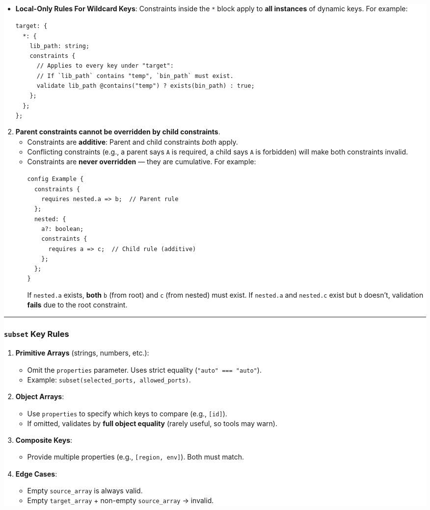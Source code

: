    - **Local-Only Rules For Wildcard Keys**: Constraints inside the `*` block apply to **all instances** of dynamic keys. For example:
     ```CSL
     target: {
       *: {
         lib_path: string;
         constraints {
           // Applies to every key under "target":
           // If `lib_path` contains "temp", `bin_path` must exist.
           validate lib_path @contains("temp") ? exists(bin_path) : true;
         };
       };
     };
     ```

2. **Parent constraints cannot be overridden by child constraints**.
   - Constraints are **additive**: Parent and child constraints *both* apply.
   - Conflicting constraints (e.g., a parent says `A` is required, a child says `A` is forbidden) will make both constraints invalid.
   - Constraints are **never overridden** — they are cumulative. For example:
     ```CSL
     config Example {
       constraints {
         requires nested.a => b;  // Parent rule
       };
       nested: {
         a?: boolean;
         constraints {
           requires a => c;  // Child rule (additive)
         };
       };
     }
     ```
     If `nested.a` exists, **both** `b` (from root) and `c` (from nested) must exist.
     If `nested.a` and `nested.c` exist but `b` doesn’t, validation **fails** due to the root constraint.

---

### **`subset` Key Rules**
1. **Primitive Arrays** (strings, numbers, etc.):
   - Omit the `properties` parameter. Uses strict equality (`"auto" === "auto"`).
   - Example: `subset(selected_ports, allowed_ports)`.

2. **Object Arrays**:
   - Use `properties` to specify which keys to compare (e.g., `[id]`).
   - If omitted, validates by **full object equality** (rarely useful, so tools may warn).

3. **Composite Keys**:
   - Provide multiple properties (e.g., `[region, env]`). Both must match.

4. **Edge Cases**:
   - Empty `source_array` is always valid.
   - Empty `target_array` + non-empty `source_array` → invalid.
